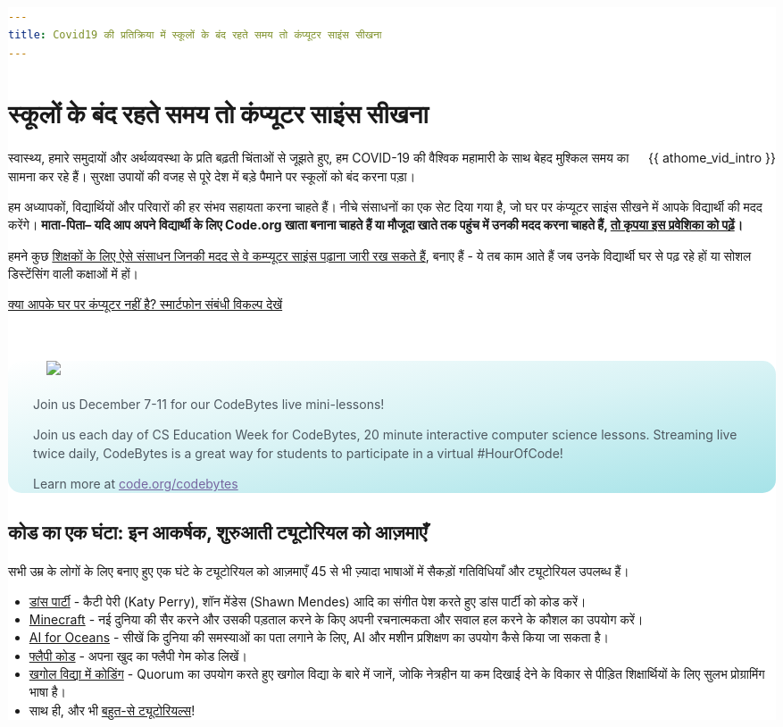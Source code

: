 ```yaml
---
title: Covid19 की प्रतिक्रिया में स्कूलों के बंद रहते समय तो कंप्यूटर साइंस सीखना
---
```


<a id="top"></a>

# स्कूलों के बंद रहते समय तो कंप्यूटर साइंस सीखना

<div style="padding-left: 20px; float: right; margin-top: 0">
{{ athome_vid_intro }}
</div>

<p>स्वास्थ्य, हमारे समुदायों और अर्थव्यवस्था के प्रति बढ़ती चिंताओं से जूझते हुए, हम COVID-19 की वैश्विक महामारी के साथ बेहद मुश्किल समय का सामना कर रहे हैं। सुरक्षा उपायों की वजह से पूरे देश में बड़े पैमाने पर स्कूलों को बंद करना पड़ा। </p>
<p>हम अध्यापकों, विद्यार्थियों और परिवारों की हर संभव सहायता करना चाहते हैं। नीचे संसाधनों का एक सेट दिया गया है, जो घर पर कंप्यूटर साइंस सीखने में आपके विद्यार्थी की मदद करेंगे। <strong>माता-पिता– यदि आप अपने विद्यार्थी के लिए Code.org खाता बनाना चाहते हैं या मौजूदा खाते तक पहुंच में उनकी मदद करना चाहते हैं, <a href="https://support.code.org/hc/en-us/articles/360040703792">तो कृपया इस प्रवेशिका को पढ़ें</a>।</strong></p>
<p>हमने कुछ <a href="#teacher-support">शिक्षकों के लिए ऐसे संसाधन जिनकी मदद से वे कम्प्यूटर साइंस पढ़ाना जारी रख सकते हैं</a>, बनाए हैं - ये तब काम आते हैं जब उनके विद्यार्थी घर से पढ़ रहे हों या सोशल डिस्टेंसिंग वाली कक्षाओं में हों। </p>
<p><a href="#ऐप्स">क्या आपके घर पर कंप्यूटर नहीं है? स्मार्टफोन संबंधी विकल्प देखें</a></p>

<br>

<div class="breakoutquote" style="padding: 0 18px; border-radius: 15px; background-image: linear-gradient(to top left, #a6e3e8, #d9f3f5, #ffffff)">

<div class="col-40" style="margin-top: 18px; margin-bottom: 18px;">
<a href="https://code.org/codebytes"><img src="/images/marketing/CodeBytes_CandyAsset.png" style="max-width: 95%; padding-left:25px; margin: auto"></a>
</div>

<div class="col-60" style="padding:0 20px 0 10px;margin-top: 18px; margin-bottom: 18px;">

<p style="border: 0; color: #4d575f">Join us December 7-11 for our CodeBytes live mini-lessons!</p>
<p style="font-size: 14px; border: 0; color: #4d575f">Join us each day of CS Education Week for CodeBytes, 20 minute interactive computer science lessons. Streaming live twice daily, CodeBytes is a great way for students to participate in a virtual #HourOfCode!</p>
<p style="font-size: 14px; border: 0; color: #4d575f">Learn more at <a href="https://code.org/codebytes" style="color:#7665a0">code.org/codebytes</a></p>
</div>

<div class="clearboth"></div></div>

## कोड का एक घंटा: इन आकर्षक, शुरुआती ट्यूटोरियल को आज़माएँ
सभी उम्र के लोगों के लिए बनाए हुए एक घंटे के ट्यूटोरियल को आज़माएँ 45 से भी ज़्यादा भाषाओं में सैकड़ों गतिविधियाँ और ट्यूटोरियल उपलब्ध हैं।
* [डांस पार्टी](https://code.org/dance)  - कैटी पेरी (Katy Perry), शॉन मेंडेस (Shawn Mendes) आदि का संगीत पेश करते हुए डांस पार्टी को कोड करें।
* [Minecraft](https://code.org/api/hour/begin/mc) - नई दुनिया की सैर करने और उसकी पड़ताल करने के किए अपनी रचनात्मकता और सवाल हल करने के कौशल का उपयोग करें।
* [AI for Oceans](https://code.org/oceans) - सीखें कि दुनिया की समस्याओं का पता लगाने के लिए, AI और मशीन प्रशिक्षण का उपयोग कैसे किया जा सकता है।
* [फ्लैपी कोड](http://studio.code.org/s/flappy/reset) - अपना खुद का फ्लैपी गेम कोड लिखें।
* [खगोल विद्या में कोडिंग](https://quorumlanguage.com/hourofcode/astro1.html) - Quorum का उपयोग करते हुए खगोल विद्या के बारे में जानें, जोकि नेत्रहीन या कम दिखाई देने के विकार से पीड़ित शिक्षार्थियों के लिए सुलभ प्रोग्रामिंग भाषा है।
* साथ ही, और भी [बहुत-से ट्यूटोरियल्स](https://code.org/hourofcode/overview)!
